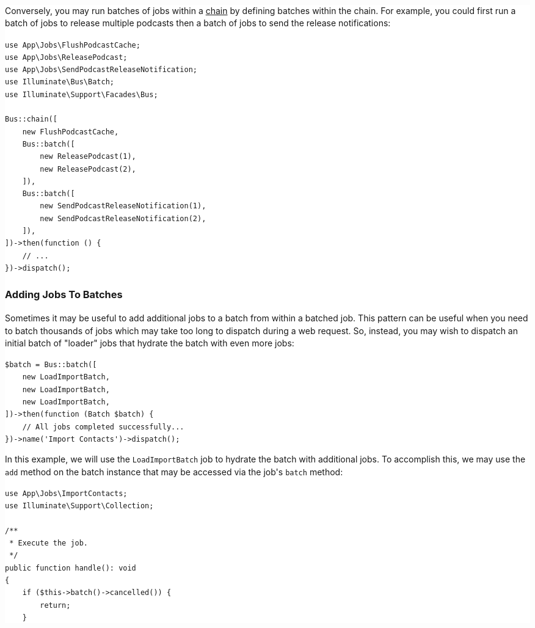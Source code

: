 Conversely, you may run batches of jobs within a [chain](#job-chaining) by defining batches within the chain. For example, you could first run a batch of jobs to release multiple podcasts then a batch of jobs to send the release notifications:

    use App\Jobs\FlushPodcastCache;
    use App\Jobs\ReleasePodcast;
    use App\Jobs\SendPodcastReleaseNotification;
    use Illuminate\Bus\Batch;
    use Illuminate\Support\Facades\Bus;

    Bus::chain([
        new FlushPodcastCache,
        Bus::batch([
            new ReleasePodcast(1),
            new ReleasePodcast(2),
        ]),
        Bus::batch([
            new SendPodcastReleaseNotification(1),
            new SendPodcastReleaseNotification(2),
        ]),
    ])->then(function () {
        // ...
    })->dispatch();

<a name="adding-jobs-to-batches"></a>
### Adding Jobs To Batches

Sometimes it may be useful to add additional jobs to a batch from within a batched job. This pattern can be useful when you need to batch thousands of jobs which may take too long to dispatch during a web request. So, instead, you may wish to dispatch an initial batch of "loader" jobs that hydrate the batch with even more jobs:

    $batch = Bus::batch([
        new LoadImportBatch,
        new LoadImportBatch,
        new LoadImportBatch,
    ])->then(function (Batch $batch) {
        // All jobs completed successfully...
    })->name('Import Contacts')->dispatch();

In this example, we will use the `LoadImportBatch` job to hydrate the batch with additional jobs. To accomplish this, we may use the `add` method on the batch instance that may be accessed via the job's `batch` method:

    use App\Jobs\ImportContacts;
    use Illuminate\Support\Collection;

    /**
     * Execute the job.
     */
    public function handle(): void
    {
        if ($this->batch()->cancelled()) {
            return;
        }
